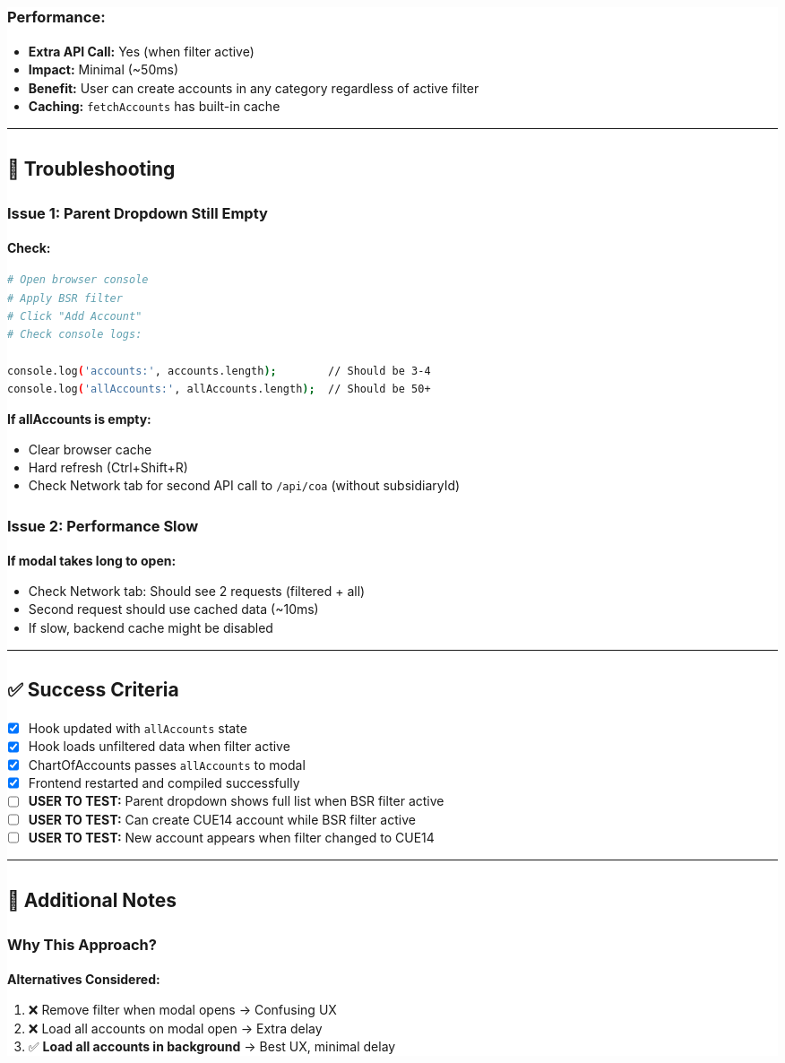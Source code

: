 ### Performance:
- **Extra API Call:** Yes (when filter active)
- **Impact:** Minimal (~50ms)
- **Benefit:** User can create accounts in any category regardless of active filter
- **Caching:** `fetchAccounts` has built-in cache

---

## 🐛 Troubleshooting

### Issue 1: Parent Dropdown Still Empty
**Check:**
```bash
# Open browser console
# Apply BSR filter
# Click "Add Account"
# Check console logs:

console.log('accounts:', accounts.length);        // Should be 3-4
console.log('allAccounts:', allAccounts.length);  // Should be 50+
```

**If allAccounts is empty:**
- Clear browser cache
- Hard refresh (Ctrl+Shift+R)
- Check Network tab for second API call to `/api/coa` (without subsidiaryId)

### Issue 2: Performance Slow
**If modal takes long to open:**
- Check Network tab: Should see 2 requests (filtered + all)
- Second request should use cached data (~10ms)
- If slow, backend cache might be disabled

---

## ✅ Success Criteria

- [x] Hook updated with `allAccounts` state
- [x] Hook loads unfiltered data when filter active
- [x] ChartOfAccounts passes `allAccounts` to modal
- [x] Frontend restarted and compiled successfully
- [ ] **USER TO TEST:** Parent dropdown shows full list when BSR filter active
- [ ] **USER TO TEST:** Can create CUE14 account while BSR filter active
- [ ] **USER TO TEST:** New account appears when filter changed to CUE14

---

## 📝 Additional Notes

### Why This Approach?
**Alternatives Considered:**
1. ❌ Remove filter when modal opens → Confusing UX
2. ❌ Load all accounts on modal open → Extra delay
3. ✅ **Load all accounts in background** → Best UX, minimal delay
